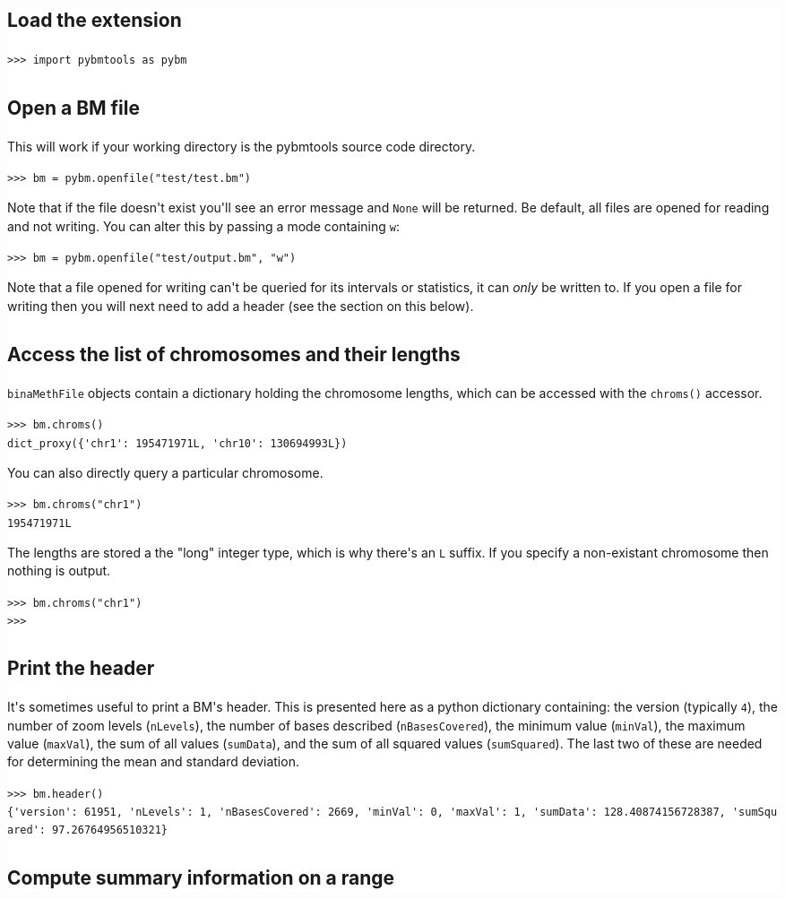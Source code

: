 ## Load the extension

    >>> import pybmtools as pybm

## Open a BM file

This will work if your working directory is the pybmtools source code directory.

    >>> bm = pybm.openfile("test/test.bm")

Note that if the file doesn't exist you'll see an error message and `None` will be returned. Be default, all files are opened for reading and not writing. You can alter this by passing a mode containing `w`:

    >>> bm = pybm.openfile("test/output.bm", "w")

Note that a file opened for writing can't be queried for its intervals or statistics, it can *only* be written to. If you open a file for writing then you will next need to add a header (see the section on this below).


## Access the list of chromosomes and their lengths

`binaMethFile` objects contain a dictionary holding the chromosome lengths, which can be accessed with the `chroms()` accessor.

    >>> bm.chroms()
    dict_proxy({'chr1': 195471971L, 'chr10': 130694993L})

You can also directly query a particular chromosome.

    >>> bm.chroms("chr1")
    195471971L

The lengths are stored a the "long" integer type, which is why there's an `L` suffix. If you specify a non-existant chromosome then nothing is output.

    >>> bm.chroms("chr1")
    >>> 

## Print the header

It's sometimes useful to print a BM's header. This is presented here as a python dictionary containing: the version (typically `4`), the number of zoom levels (`nLevels`), the number of bases described (`nBasesCovered`), the minimum value (`minVal`), the maximum value (`maxVal`), the sum of all values (`sumData`), and the sum of all squared values (`sumSquared`). The last two of these are needed for determining the mean and standard deviation.

    >>> bm.header()
    {'version': 61951, 'nLevels': 1, 'nBasesCovered': 2669, 'minVal': 0, 'maxVal': 1, 'sumData': 128.40874156728387, 'sumSquared': 97.26764956510321}


## Compute summary information on a range
